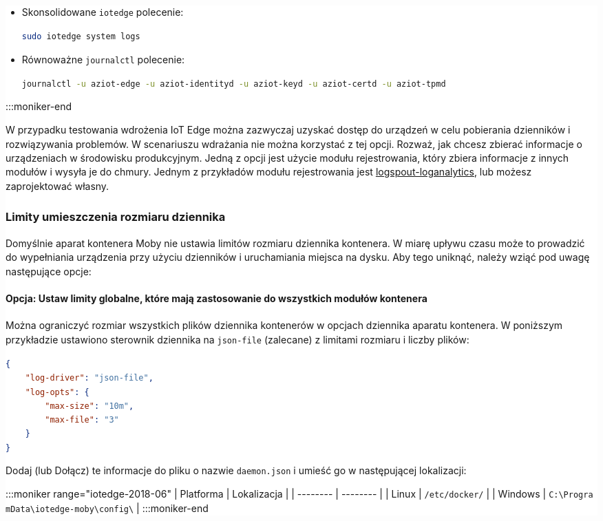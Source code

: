 * Skonsolidowane `iotedge` polecenie:

  ```bash
  sudo iotedge system logs
  ```

* Równoważne `journalctl` polecenie:

  ```bash
  journalctl -u aziot-edge -u aziot-identityd -u aziot-keyd -u aziot-certd -u aziot-tpmd
  ```

:::moniker-end

W przypadku testowania wdrożenia IoT Edge można zazwyczaj uzyskać dostęp do urządzeń w celu pobierania dzienników i rozwiązywania problemów. W scenariuszu wdrażania nie można korzystać z tej opcji. Rozważ, jak chcesz zbierać informacje o urządzeniach w środowisku produkcyjnym. Jedną z opcji jest użycie modułu rejestrowania, który zbiera informacje z innych modułów i wysyła je do chmury. Jednym z przykładów modułu rejestrowania jest [logspout-loganalytics](https://github.com/veyalla/logspout-loganalytics), lub możesz zaprojektować własny.

### <a name="place-limits-on-log-size"></a>Limity umieszczenia rozmiaru dziennika

Domyślnie aparat kontenera Moby nie ustawia limitów rozmiaru dziennika kontenera. W miarę upływu czasu może to prowadzić do wypełniania urządzenia przy użyciu dzienników i uruchamiania miejsca na dysku. Aby tego uniknąć, należy wziąć pod uwagę następujące opcje:

#### <a name="option-set-global-limits-that-apply-to-all-container-modules"></a>Opcja: Ustaw limity globalne, które mają zastosowanie do wszystkich modułów kontenera

Można ograniczyć rozmiar wszystkich plików dziennika kontenerów w opcjach dziennika aparatu kontenera. W poniższym przykładzie ustawiono sterownik dziennika na `json-file` (zalecane) z limitami rozmiaru i liczby plików:

```JSON
{
    "log-driver": "json-file",
    "log-opts": {
        "max-size": "10m",
        "max-file": "3"
    }
}
```

Dodaj (lub Dołącz) te informacje do pliku o nazwie `daemon.json` i umieść go w następującej lokalizacji:


:::moniker range="iotedge-2018-06"
| Platforma | Lokalizacja |
| -------- | -------- |
| Linux | `/etc/docker/` |
| Windows | `C:\ProgramData\iotedge-moby\config\` |
:::moniker-end

